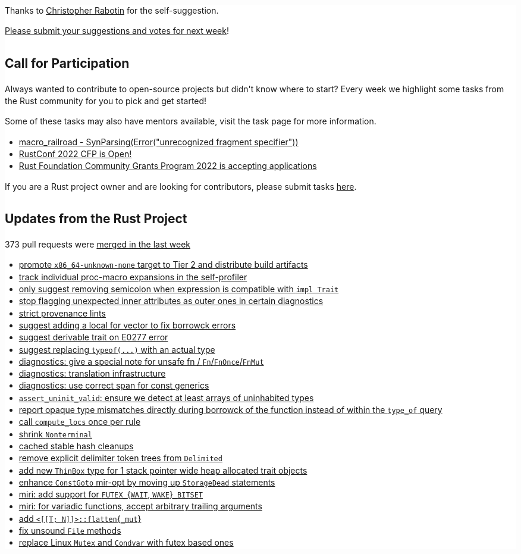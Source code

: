 Thanks to [Christopher Rabotin](https://users.rust-lang.org/t/crate-of-the-week/2704/1054) for the self-suggestion.

[Please submit your suggestions and votes for next week][submit_crate]!

[submit_crate]: https://users.rust-lang.org/t/crate-of-the-week/2704

## Call for Participation

Always wanted to contribute to open-source projects but didn't know where to start?
Every week we highlight some tasks from the Rust community for you to pick and get started!

Some of these tasks may also have mentors available, visit the task page for more information.

* [macro_railroad - SynParsing(Error("unrecognized fragment specifier"))](https://github.com/lukaslueg/macro_railroad/issues/25)
* [RustConf 2022 CFP is Open!](https://cfp.rustconf.com/events/rustconf-2022)
* [Rust Foundation Community Grants Program 2022 is accepting applications](https://foundation.rust-lang.org/grants/)

If you are a Rust project owner and are looking for contributors, please submit tasks [here][guidelines].

[guidelines]: https://users.rust-lang.org/t/twir-call-for-participation/4821

## Updates from the Rust Project

373 pull requests were [merged in the last week][merged]

[merged]: https://github.com/search?q=is%3Apr+org%3Arust-lang+is%3Amerged+merged%3A2022-04-04..2022-04-11

* [promote `x86_64-unknown-none` target to Tier 2 and distribute build artifacts](https://github.com/rust-lang/rust/pull/95705)
* [track individual proc-macro expansions in the self-profiler](https://github.com/rust-lang/rust/pull/95473)
* [only suggest removing semicolon when expression is compatible with `impl Trait`](https://github.com/rust-lang/rust/pull/95758)
* [stop flagging unexpected inner attributes as outer ones in certain diagnostics](https://github.com/rust-lang/rust/pull/95189)
* [strict provenance lints](https://github.com/rust-lang/rust/pull/95599)
* [suggest adding a local for vector to fix borrowck errors](https://github.com/rust-lang/rust/pull/95807)
* [suggest derivable trait on E0277 error](https://github.com/rust-lang/rust/pull/95525)
* [suggest replacing `typeof(...)` with an actual type](https://github.com/rust-lang/rust/pull/95784)
* [diagnostics: give a special note for unsafe fn / `Fn`/`FnOnce`/`FnMut`](https://github.com/rust-lang/rust/pull/95663)
* [diagnostics: translation infrastructure](https://github.com/rust-lang/rust/pull/95512)
* [diagnostics: use correct span for const generics](https://github.com/rust-lang/rust/pull/95654)
* [`assert_uninit_valid`: ensure we detect at least arrays of uninhabited types](https://github.com/rust-lang/rust/pull/95374)
* [report opaque type mismatches directly during borrowck of the function instead of within the `type_of` query](https://github.com/rust-lang/rust/pull/95767)
* [call `compute_locs` once per rule](https://github.com/rust-lang/rust/pull/95669)
* [shrink `Nonterminal`](https://github.com/rust-lang/rust/pull/95715)
* [cached stable hash cleanups](https://github.com/rust-lang/rust/pull/95524)
* [remove explicit delimiter token trees from `Delimited`](https://github.com/rust-lang/rust/pull/95797)
* [add new `ThinBox` type for 1 stack pointer wide heap allocated trait objects](https://github.com/rust-lang/rust/pull/90066)
* [enhance `ConstGoto` mir-opt by moving up `StorageDead` statements](https://github.com/rust-lang/rust/pull/95723)
* [miri: add support for `FUTEX_`{`WAIT`, `WAKE`}`_BITSET`](https://github.com/rust-lang/miri/pull/2054)
* [miri: for variadic functions, accept arbitrary trailing arguments](https://github.com/rust-lang/miri/pull/2058)
* [add `<[[T; N]]>::flatten`{`_mut`}](https://github.com/rust-lang/rust/pull/95579)
* [fix unsound `File` methods](https://github.com/rust-lang/rust/pull/95469)
* [replace Linux `Mutex` and `Condvar` with futex based ones](https://github.com/rust-lang/rust/pull/95035)

[calendar]: https://www.google.com/calendar/embed?src=apd9vmbc22egenmtu5l6c5jbfc%40group.calendar.google.com
[community]: mailto:community-team@rust-lang.org